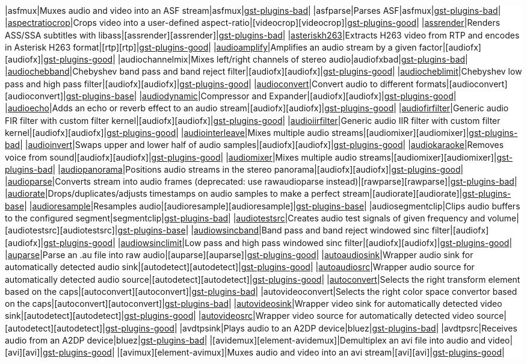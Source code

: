 |asfmux|Muxes audio and video into an ASF stream|asfmux|[gst-plugins-bad][bad]|
|asfparse|Parses ASF|asfmux|[gst-plugins-bad][bad]|
|[aspectratiocrop][element-aspectratiocrop]|Crops video into a user-defined aspect-ratio|[videocrop][videocrop]|[gst-plugins-good][good]|
|[assrender][element-assrender]|Renders ASS/SSA subtitles with libass|[assrender][assrender]|[gst-plugins-bad][bad]|
|[asteriskh263][element-asteriskh263]|Extracts H263 video from RTP and encodes in Asterisk H263 format|[rtp][rtp]|[gst-plugins-good][good]|
|[audioamplify][element-audioamplify]|Amplifies an audio stream by a given factor|[audiofx][audiofx]|[gst-plugins-good][good]|
|audiochannelmix|Mixes left/right channels of stereo audio|audiofxbad|[gst-plugins-bad][bad]|
|[audiochebband][element-audiochebband]|Chebyshev band pass and band reject filter|[audiofx][audiofx]|[gst-plugins-good][good]|
|[audiocheblimit][element-audiocheblimit]|Chebyshev low pass and high pass filter|[audiofx][audiofx]|[gst-plugins-good][good]|
|[audioconvert][element-audioconvert]|Convert audio to different formats|[audioconvert][audioconvert]|[gst-plugins-base][base]|
|[audiodynamic][element-audiodynamic]|Compressor and Expander|[audiofx][audiofx]|[gst-plugins-good][good]|
|[audioecho][element-audioecho]|Adds an echo or reverb effect to an audio stream|[audiofx][audiofx]|[gst-plugins-good][good]|
|[audiofirfilter][element-audiofirfilter]|Generic audio FIR filter with custom filter kernel|[audiofx][audiofx]|[gst-plugins-good][good]|
|[audioiirfilter][element-audioiirfilter]|Generic audio IIR filter with custom filter kernel|[audiofx][audiofx]|[gst-plugins-good][good]|
|[audiointerleave][element-audiointerleave]|Mixes multiple audio streams|[audiomixer][audiomixer]|[gst-plugins-bad][bad]|
|[audioinvert][element-audioinvert]|Swaps upper and lower half of audio samples|[audiofx][audiofx]|[gst-plugins-good][good]|
|[audiokaraoke][element-audiokaraoke]|Removes voice from sound|[audiofx][audiofx]|[gst-plugins-good][good]|
|[audiomixer][element-audiomixer]|Mixes multiple audio streams|[audiomixer][audiomixer]|[gst-plugins-bad][bad]|
|[audiopanorama][element-audiopanorama]|Positions audio streams in the stereo panorama|[audiofx][audiofx]|[gst-plugins-good][good]|
|[audioparse][element-audioparse]|Converts stream into audio frames (deprecated: use rawaudioparse instead)|[rawparse][rawparse]|[gst-plugins-bad][bad]|
|[audiorate][element-audiorate]|Drops/duplicates/adjusts timestamps on audio samples to make a perfect stream|[audiorate][audiorate]|[gst-plugins-base][base]|
|[audioresample][element-audioresample]|Resamples audio|[audioresample][audioresample]|[gst-plugins-base][base]|
|audiosegmentclip|Clips audio buffers to the configured segment|segmentclip|[gst-plugins-bad][bad]|
|[audiotestsrc][element-audiotestsrc]|Creates audio test signals of given frequency and volume|[audiotestsrc][audiotestsrc]|[gst-plugins-base][base]|
|[audiowsincband][element-audiowsincband]|Band pass and band reject windowed sinc filter|[audiofx][audiofx]|[gst-plugins-good][good]|
|[audiowsinclimit][element-audiowsinclimit]|Low pass and high pass windowed sinc filter|[audiofx][audiofx]|[gst-plugins-good][good]|
|[auparse][element-auparse]|Parse an .au file into raw audio|[auparse][auparse]|[gst-plugins-good][good]|
|[autoaudiosink][element-autoaudiosink]|Wrapper audio sink for automatically detected audio sink|[autodetect][autodetect]|[gst-plugins-good][good]|
|[autoaudiosrc][element-autoaudiosrc]|Wrapper audio source for automatically detected audio source|[autodetect][autodetect]|[gst-plugins-good][good]|
|[autoconvert][element-autoconvert]|Selects the right transform element based on the caps|[autoconvert][autoconvert]|[gst-plugins-bad][bad]|
|autovideoconvert|Selects the right color space convertor based on the caps|[autoconvert][autoconvert]|[gst-plugins-bad][bad]|
|[autovideosink][element-autovideosink]|Wrapper video sink for automatically detected video sink|[autodetect][autodetect]|[gst-plugins-good][good]|
|[autovideosrc][element-autovideosrc]|Wrapper video source for automatically detected video source|[autodetect][autodetect]|[gst-plugins-good][good]|
|avdtpsink|Plays audio to an A2DP device|bluez|[gst-plugins-bad][bad]|
|avdtpsrc|Receives audio from an A2DP device|bluez|[gst-plugins-bad][bad]|
|[avidemux][element-avidemux]|Demultiplex an avi file into audio and video|[avi][avi]|[gst-plugins-good][good]|
|[avimux][element-avimux]|Muxes audio and video into an avi stream|[avi][avi]|[gst-plugins-good][good]|

[core]: https://gstreamer.freedesktop.org/data/doc/gstreamer/head/gstreamer-plugins/html/
[base]: https://gstreamer.freedesktop.org/data/doc/gstreamer/head/gst-plugins-base-plugins/html/
[good]: https://gstreamer.freedesktop.org/data/doc/gstreamer/head/gst-plugins-good-plugins/html/
[ugly]: https://gstreamer.freedesktop.org/data/doc/gstreamer/head/gst-plugins-ugly-plugins/html/
[bad]: https://gstreamer.freedesktop.org/data/doc/gstreamer/head/gst-plugins-bad-plugins/html/
[element-3gppmux]: https://gstreamer.freedesktop.org/data/doc/gstreamer/head/gst-plugins-good-plugins/html/gst-plugins-good-plugins-3gppmux.html
[element-a52dec]: https://gstreamer.freedesktop.org/data/doc/gstreamer/head/gst-plugins-ugly-plugins/html/gst-plugins-ugly-plugins-a52dec.html
[element-aacparse]: https://gstreamer.freedesktop.org/data/doc/gstreamer/head/gst-plugins-good-plugins/html/gst-plugins-good-plugins-aacparse.html
[element-aasink]: https://gstreamer.freedesktop.org/data/doc/gstreamer/head/gst-plugins-good-plugins/html/gst-plugins-good-plugins-aasink.html
[element-ac3parse]: https://gstreamer.freedesktop.org/data/doc/gstreamer/head/gst-plugins-good-plugins/html/gst-plugins-good-plugins-ac3parse.html
[element-accurip]: https://gstreamer.freedesktop.org/data/doc/gstreamer/head/gst-plugins-bad-plugins/html/gst-plugins-bad-plugins-accurip.html
[element-adder]: https://gstreamer.freedesktop.org/data/doc/gstreamer/head/gst-plugins-base-plugins/html/gst-plugins-base-plugins-adder.html
[element-agingtv]: https://gstreamer.freedesktop.org/data/doc/gstreamer/head/gst-plugins-good-plugins/html/gst-plugins-good-plugins-agingtv.html
[element-aiffmux]: https://gstreamer.freedesktop.org/data/doc/gstreamer/head/gst-plugins-bad-plugins/html/gst-plugins-bad-plugins-aiffmux.html
[element-aiffparse]: https://gstreamer.freedesktop.org/data/doc/gstreamer/head/gst-plugins-bad-plugins/html/gst-plugins-bad-plugins-aiffparse.html
[element-alawdec]: https://gstreamer.freedesktop.org/data/doc/gstreamer/head/gst-plugins-good-plugins/html/gst-plugins-good-plugins-alawdec.html
[element-alawenc]: https://gstreamer.freedesktop.org/data/doc/gstreamer/head/gst-plugins-good-plugins/html/gst-plugins-good-plugins-alawenc.html
[element-alpha]: https://gstreamer.freedesktop.org/data/doc/gstreamer/head/gst-plugins-good-plugins/html/gst-plugins-good-plugins-alpha.html
[element-alphacolor]: https://gstreamer.freedesktop.org/data/doc/gstreamer/head/gst-plugins-good-plugins/html/gst-plugins-good-plugins-alphacolor.html
[element-alsamidisrc]: https://gstreamer.freedesktop.org/data/doc/gstreamer/head/gst-plugins-base-plugins/html/gst-plugins-base-plugins-alsamidisrc.html
[element-alsasink]: https://gstreamer.freedesktop.org/data/doc/gstreamer/head/gst-plugins-base-plugins/html/gst-plugins-base-plugins-alsasink.html
[element-alsasrc]: https://gstreamer.freedesktop.org/data/doc/gstreamer/head/gst-plugins-base-plugins/html/gst-plugins-base-plugins-alsasrc.html
[element-amrnbdec]: https://gstreamer.freedesktop.org/data/doc/gstreamer/head/gst-plugins-ugly-plugins/html/gst-plugins-ugly-plugins-amrnbdec.html
[element-amrnbenc]: https://gstreamer.freedesktop.org/data/doc/gstreamer/head/gst-plugins-ugly-plugins/html/gst-plugins-ugly-plugins-amrnbenc.html
[element-amrparse]: https://gstreamer.freedesktop.org/data/doc/gstreamer/head/gst-plugins-good-plugins/html/gst-plugins-good-plugins-amrparse.html
[element-amrwbdec]: https://gstreamer.freedesktop.org/data/doc/gstreamer/head/gst-plugins-ugly-plugins/html/gst-plugins-ugly-plugins-amrwbdec.html
[element-apedemux]: https://gstreamer.freedesktop.org/data/doc/gstreamer/head/gst-plugins-good-plugins/html/gst-plugins-good-plugins-apedemux.html
[element-apev2mux]: https://gstreamer.freedesktop.org/data/doc/gstreamer/head/gst-plugins-good-plugins/html/gst-plugins-good-plugins-apev2mux.html
[element-appsink]: https://gstreamer.freedesktop.org/data/doc/gstreamer/head/gst-plugins-base-plugins/html/gst-plugins-base-plugins-appsink.html
[element-appsrc]: https://gstreamer.freedesktop.org/data/doc/gstreamer/head/gst-plugins-base-plugins/html/gst-plugins-base-plugins-appsrc.html
[element-aspectratiocrop]: https://gstreamer.freedesktop.org/data/doc/gstreamer/head/gst-plugins-good-plugins/html/gst-plugins-good-plugins-aspectratiocrop.html
[element-assrender]: https://gstreamer.freedesktop.org/data/doc/gstreamer/head/gst-plugins-bad-plugins/html/gst-plugins-bad-plugins-assrender.html
[element-asteriskh263]: https://gstreamer.freedesktop.org/data/doc/gstreamer/head/gst-plugins-good-plugins/html/gst-plugins-good-plugins-asteriskh263.html
[element-audioamplify]: https://gstreamer.freedesktop.org/data/doc/gstreamer/head/gst-plugins-good-plugins/html/gst-plugins-good-plugins-audioamplify.html
[element-audiochebband]: https://gstreamer.freedesktop.org/data/doc/gstreamer/head/gst-plugins-good-plugins/html/gst-plugins-good-plugins-audiochebband.html
[element-audiocheblimit]: https://gstreamer.freedesktop.org/data/doc/gstreamer/head/gst-plugins-good-plugins/html/gst-plugins-good-plugins-audiocheblimit.html
[element-audioconvert]: https://gstreamer.freedesktop.org/data/doc/gstreamer/head/gst-plugins-base-plugins/html/gst-plugins-base-plugins-audioconvert.html
[element-audiodynamic]: https://gstreamer.freedesktop.org/data/doc/gstreamer/head/gst-plugins-good-plugins/html/gst-plugins-good-plugins-audiodynamic.html
[element-audioecho]: https://gstreamer.freedesktop.org/data/doc/gstreamer/head/gst-plugins-good-plugins/html/gst-plugins-good-plugins-audioecho.html
[element-audiofirfilter]: https://gstreamer.freedesktop.org/data/doc/gstreamer/head/gst-plugins-good-plugins/html/gst-plugins-good-plugins-audiofirfilter.html
[element-audioiirfilter]: https://gstreamer.freedesktop.org/data/doc/gstreamer/head/gst-plugins-good-plugins/html/gst-plugins-good-plugins-audioiirfilter.html
[element-audiointerleave]: https://gstreamer.freedesktop.org/data/doc/gstreamer/head/gst-plugins-bad-plugins/html/gst-plugins-bad-plugins-audiointerleave.html
[element-audioinvert]: https://gstreamer.freedesktop.org/data/doc/gstreamer/head/gst-plugins-good-plugins/html/gst-plugins-good-plugins-audioinvert.html
[element-audiokaraoke]: https://gstreamer.freedesktop.org/data/doc/gstreamer/head/gst-plugins-good-plugins/html/gst-plugins-good-plugins-audiokaraoke.html
[element-audiomixer]: https://gstreamer.freedesktop.org/data/doc/gstreamer/head/gst-plugins-bad-plugins/html/gst-plugins-bad-plugins-audiomixer.html
[element-audiopanorama]: https://gstreamer.freedesktop.org/data/doc/gstreamer/head/gst-plugins-good-plugins/html/gst-plugins-good-plugins-audiopanorama.html
[element-audioparse]: https://gstreamer.freedesktop.org/data/doc/gstreamer/head/gst-plugins-bad-plugins/html/gst-plugins-bad-plugins-audioparse.html
[element-audiorate]: https://gstreamer.freedesktop.org/data/doc/gstreamer/head/gst-plugins-base-plugins/html/gst-plugins-base-plugins-audiorate.html
[element-audioresample]: https://gstreamer.freedesktop.org/data/doc/gstreamer/head/gst-plugins-base-plugins/html/gst-plugins-base-plugins-audioresample.html
[element-audiotestsrc]: https://gstreamer.freedesktop.org/data/doc/gstreamer/head/gst-plugins-base-plugins/html/gst-plugins-base-plugins-audiotestsrc.html
[element-audiowsincband]: https://gstreamer.freedesktop.org/data/doc/gstreamer/head/gst-plugins-good-plugins/html/gst-plugins-good-plugins-audiowsincband.html
[element-audiowsinclimit]: https://gstreamer.freedesktop.org/data/doc/gstreamer/head/gst-plugins-good-plugins/html/gst-plugins-good-plugins-audiowsinclimit.html
[element-auparse]: https://gstreamer.freedesktop.org/data/doc/gstreamer/head/gst-plugins-good-plugins/html/gst-plugins-good-plugins-auparse.html
[element-autoaudiosink]: https://gstreamer.freedesktop.org/data/doc/gstreamer/head/gst-plugins-good-plugins/html/gst-plugins-good-plugins-autoaudiosink.html
[element-autoaudiosrc]: https://gstreamer.freedesktop.org/data/doc/gstreamer/head/gst-plugins-good-plugins/html/gst-plugins-good-plugins-autoaudiosrc.html
[element-autoconvert]: https://gstreamer.freedesktop.org/data/doc/gstreamer/head/gst-plugins-bad-plugins/html/gst-plugins-bad-plugins-autoconvert.html
[element-autovideosink]: https://gstreamer.freedesktop.org/data/doc/gstreamer/head/gst-plugins-good-plugins/html/gst-plugins-good-plugins-autovideosink.html
[element-autovideosrc]: https://gstreamer.freedesktop.org/data/doc/gstreamer/head/gst-plugins-good-plugins/html/gst-plugins-good-plugins-autovideosrc.html